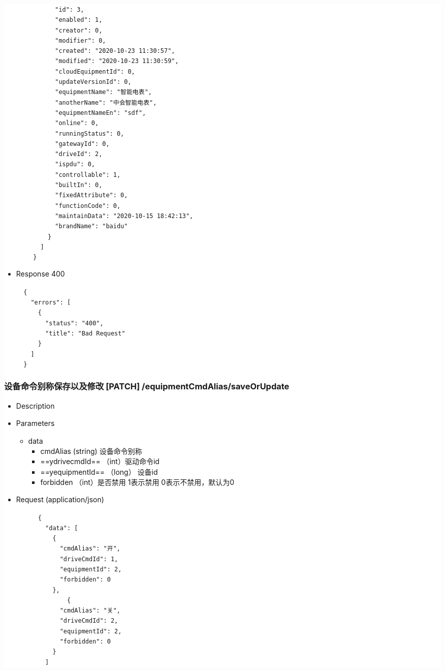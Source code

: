                   "id": 3,
                  "enabled": 1,
                  "creator": 0,
                  "modifier": 0,
                  "created": "2020-10-23 11:30:57",
                  "modified": "2020-10-23 11:30:59",
                  "cloudEquipmentId": 0,
                  "updateVersionId": 0,
                  "equipmentName": "智能电表",
                  "anotherName": "中会智能电表",
                  "equipmentNameEn": "sdf",
                  "online": 0,
                  "runningStatus": 0,
                  "gatewayId": 0,
                  "driveId": 2,
                  "ispdu": 0,
                  "controllable": 1,
                  "builtIn": 0,
                  "fixedAttribute": 0,
                  "functionCode": 0,
                  "maintainData": "2020-10-15 18:42:13",
                  "brandName": "baidu"
                }
              ]
            }
+ Response 400
    
        {
          "errors": [
            {
              "status": "400",
              "title": "Bad Request"
            }
          ]
        }


### 设备命令别称保存以及修改 [PATCH] /equipmentCmdAlias/saveOrUpdate

+ Description
    

+ Parameters
    + data
        + cmdAlias (string) 设备命令别称
        + ==ydrivecmdId== （int）驱动命令id
        + ==yequipmentId== （long） 设备id
        + forbidden （int）是否禁用 1表示禁用 0表示不禁用，默认为0

    
+ Request (application/json)

            {
              "data": [
                {
                  "cmdAlias": "开",
                  "driveCmdId": 1,
                  "equipmentId": 2,
                  "forbidden": 0
                },
                    {
                  "cmdAlias": "关",
                  "driveCmdId": 2,
                  "equipmentId": 2,
                  "forbidden": 0
                }
              ]